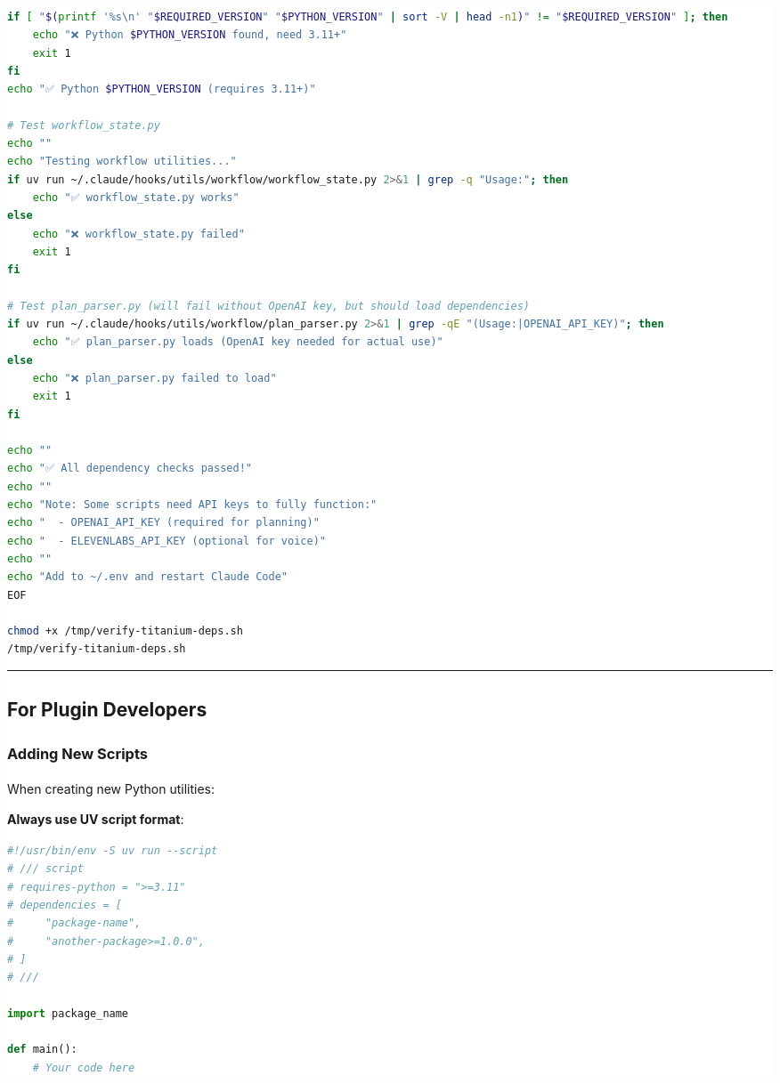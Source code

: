 ```bash
if [ "$(printf '%s\n' "$REQUIRED_VERSION" "$PYTHON_VERSION" | sort -V | head -n1)" != "$REQUIRED_VERSION" ]; then
    echo "❌ Python $PYTHON_VERSION found, need 3.11+"
    exit 1
fi
echo "✅ Python $PYTHON_VERSION (requires 3.11+)"

# Test workflow_state.py
echo ""
echo "Testing workflow utilities..."
if uv run ~/.claude/hooks/utils/workflow/workflow_state.py 2>&1 | grep -q "Usage:"; then
    echo "✅ workflow_state.py works"
else
    echo "❌ workflow_state.py failed"
    exit 1
fi

# Test plan_parser.py (will fail without OpenAI key, but should load dependencies)
if uv run ~/.claude/hooks/utils/workflow/plan_parser.py 2>&1 | grep -qE "(Usage:|OPENAI_API_KEY)"; then
    echo "✅ plan_parser.py loads (OpenAI key needed for actual use)"
else
    echo "❌ plan_parser.py failed to load"
    exit 1
fi

echo ""
echo "✅ All dependency checks passed!"
echo ""
echo "Note: Some scripts need API keys to fully function:"
echo "  - OPENAI_API_KEY (required for planning)"
echo "  - ELEVENLABS_API_KEY (optional for voice)"
echo ""
echo "Add to ~/.env and restart Claude Code"
EOF

chmod +x /tmp/verify-titanium-deps.sh
/tmp/verify-titanium-deps.sh
```

---

## For Plugin Developers

### Adding New Scripts

When creating new Python utilities:

**Always use UV script format**:
```python
#!/usr/bin/env -S uv run --script
# /// script
# requires-python = ">=3.11"
# dependencies = [
#     "package-name",
#     "another-package>=1.0.0",
# ]
# ///

import package_name

def main():
    # Your code here
```